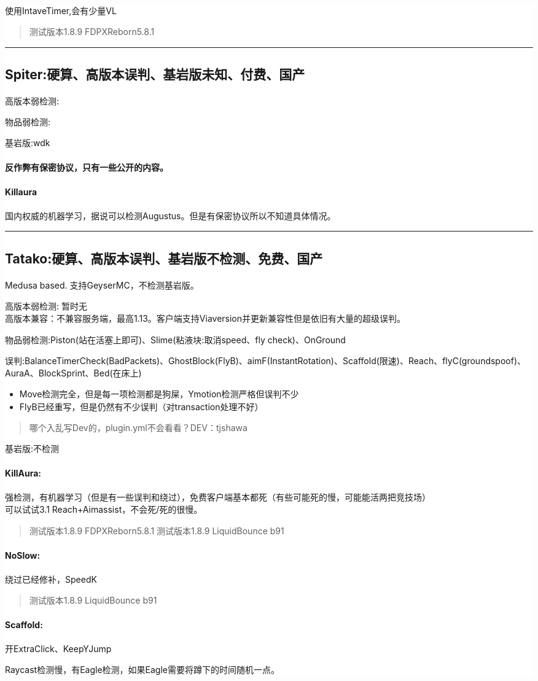 使用IntaveTimer,会有少量VL

> 测试版本1.8.9 FDPXReborn5.8.1

---

## Spiter:硬算、高版本误判、基岩版未知、付费、国产

高版本弱检测:

物品弱检测:

基岩版:wdk

#### 反作弊有保密协议，只有一些公开的内容。

#### Killaura
国内权威的机器学习，据说可以检测Augustus。但是有保密协议所以不知道具体情况。

---

## Tatako:硬算、高版本误判、基岩版不检测、免费、国产
Medusa based.  支持GeyserMC，不检测基岩版。

高版本弱检测: 暂时无  
高版本兼容：不兼容服务端，最高1.13。客户端支持Viaversion并更新兼容性但是依旧有大量的超级误判。

物品弱检测:Piston(站在活塞上即可)、Slime(粘液块:取消speed、fly check)、OnGround

误判:BalanceTimerCheck(BadPackets)、GhostBlock(FlyB)、aimF(InstantRotation)、Scaffold(限速)、Reach、flyC(groundspoof)、AuraA、BlockSprint、Bed(在床上)

- Move检测完全，但是每一项检测都是狗屎，Ymotion检测严格但误判不少
- FlyB已经重写，但是仍然有不少误判（对transaction处理不好）

> 哪个入乱写Dev的，plugin.yml不会看看？DEV：tjshawa

基岩版:不检测

#### KillAura:

强检测，有机器学习（但是有一些误判和绕过），免费客户端基本都死（有些可能死的慢，可能能活两把竞技场）  
可以试试3.1 Reach+Aimassist，不会死/死的很慢。

> 测试版本1.8.9 FDPXReborn5.8.1
> 测试版本1.8.9 LiquidBounce b91

#### NoSlow:
绕过已经修补，SpeedK

> 测试版本1.8.9 LiquidBounce b91

#### Scaffold:

开ExtraClick、KeepYJump

Raycast检测慢，有Eagle检测，如果Eagle需要将蹲下的时间随机一点。
